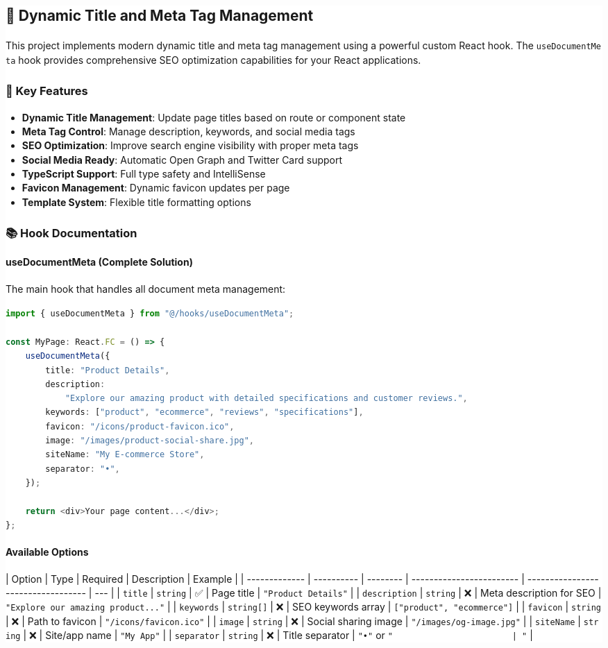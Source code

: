 ## 🔧 Dynamic Title and Meta Tag Management

This project implements modern dynamic title and meta tag management using a powerful custom React hook. The `useDocumentMeta` hook provides comprehensive SEO optimization capabilities for your React applications.

### 🚀 Key Features

- **Dynamic Title Management**: Update page titles based on route or component state
- **Meta Tag Control**: Manage description, keywords, and social media tags
- **SEO Optimization**: Improve search engine visibility with proper meta tags
- **Social Media Ready**: Automatic Open Graph and Twitter Card support
- **TypeScript Support**: Full type safety and IntelliSense
- **Favicon Management**: Dynamic favicon updates per page
- **Template System**: Flexible title formatting options

### 📚 Hook Documentation

#### useDocumentMeta (Complete Solution)

The main hook that handles all document meta management:

```typescript
import { useDocumentMeta } from "@/hooks/useDocumentMeta";

const MyPage: React.FC = () => {
	useDocumentMeta({
		title: "Product Details",
		description:
			"Explore our amazing product with detailed specifications and customer reviews.",
		keywords: ["product", "ecommerce", "reviews", "specifications"],
		favicon: "/icons/product-favicon.ico",
		image: "/images/product-social-share.jpg",
		siteName: "My E-commerce Store",
		separator: "•",
	});

	return <div>Your page content...</div>;
};
```

#### Available Options

| Option        | Type       | Required | Description              | Example                            |
| ------------- | ---------- | -------- | ------------------------ | ---------------------------------- | --- |
| `title`       | `string`   | ✅       | Page title               | `"Product Details"`                |
| `description` | `string`   | ❌       | Meta description for SEO | `"Explore our amazing product..."` |
| `keywords`    | `string[]` | ❌       | SEO keywords array       | `["product", "ecommerce"]`         |
| `favicon`     | `string`   | ❌       | Path to favicon          | `"/icons/favicon.ico"`             |
| `image`       | `string`   | ❌       | Social sharing image     | `"/images/og-image.jpg"`           |
| `siteName`    | `string`   | ❌       | Site/app name            | `"My App"`                         |
| `separator`   | `string`   | ❌       | Title separator          | `"•"` or `"                        | "`  |
